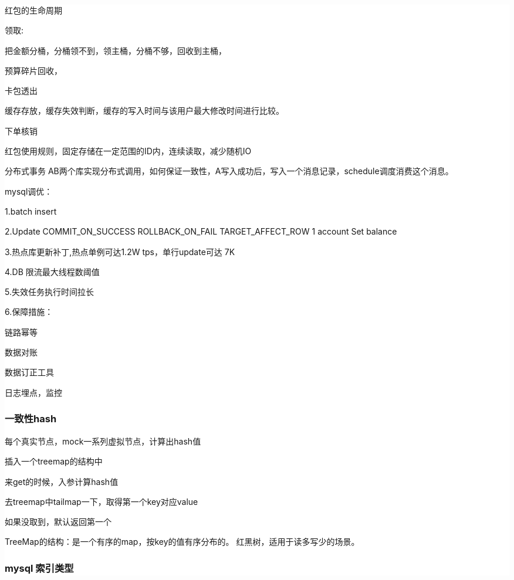 红包的生命周期

领取:

把金额分桶，分桶领不到，领主桶，分桶不够，回收到主桶，

预算碎片回收，



卡包透出

缓存存放，缓存失效判断，缓存的写入时间与该用户最大修改时间进行比较。


下单核销

红包使用规则，固定存储在一定范围的ID内，连续读取，减少随机IO

分布式事务
AB两个库实现分布式调用，如何保证一致性，A写入成功后，写入一个消息记录，schedule调度消费这个消息。


mysql调优：

1.batch insert

2.Update COMMIT_ON_SUCCESS ROLLBACK_ON_FAIL TARGET_AFFECT_ROW 1 account Set balance

3.热点库更新补丁,热点单例可达1.2W tps，单行update可达 7K

4.DB 限流最大线程数阈值

5.失效任务执行时间拉长

6.保障措施：

链路幂等

数据对账

数据订正工具

日志埋点，监控



### 一致性hash

每个真实节点，mock一系列虚拟节点，计算出hash值

插入一个treemap的结构中

来get的时候，入参计算hash值

去treemap中tailmap一下，取得第一个key对应value

如果没取到，默认返回第一个


TreeMap的结构：是一个有序的map，按key的值有序分布的。
红黑树，适用于读多写少的场景。

### mysql 索引类型

